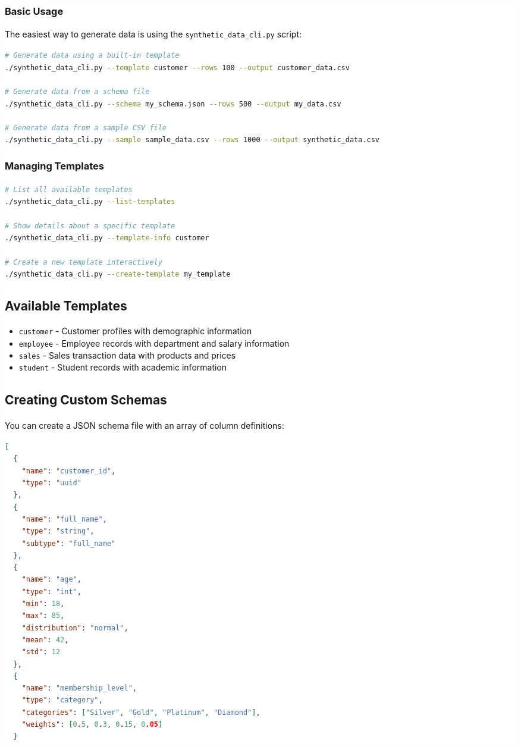 ### Basic Usage

The easiest way to generate data is using the `synthetic_data_cli.py` script:

```bash
# Generate data using a built-in template
./synthetic_data_cli.py --template customer --rows 100 --output customer_data.csv

# Generate data from a schema file
./synthetic_data_cli.py --schema my_schema.json --rows 500 --output my_data.csv

# Generate data from a sample CSV file
./synthetic_data_cli.py --sample sample_data.csv --rows 1000 --output synthetic_data.csv
```

### Managing Templates

```bash
# List all available templates
./synthetic_data_cli.py --list-templates

# Show details about a specific template
./synthetic_data_cli.py --template-info customer

# Create a new template interactively
./synthetic_data_cli.py --create-template my_template
```

## Available Templates

- `customer` - Customer profiles with demographic information
- `employee` - Employee records with department and salary information
- `sales` - Sales transaction data with products and prices
- `student` - Student records with academic information

## Creating Custom Schemas

You can create a JSON schema file with an array of column definitions:

```json
[
  {
    "name": "customer_id",
    "type": "uuid"
  },
  {
    "name": "full_name",
    "type": "string",
    "subtype": "full_name"
  },
  {
    "name": "age",
    "type": "int",
    "min": 18,
    "max": 85,
    "distribution": "normal",
    "mean": 42,
    "std": 12
  },
  {
    "name": "membership_level",
    "type": "category",
    "categories": ["Silver", "Gold", "Platinum", "Diamond"],
    "weights": [0.5, 0.3, 0.15, 0.05]
  }
```